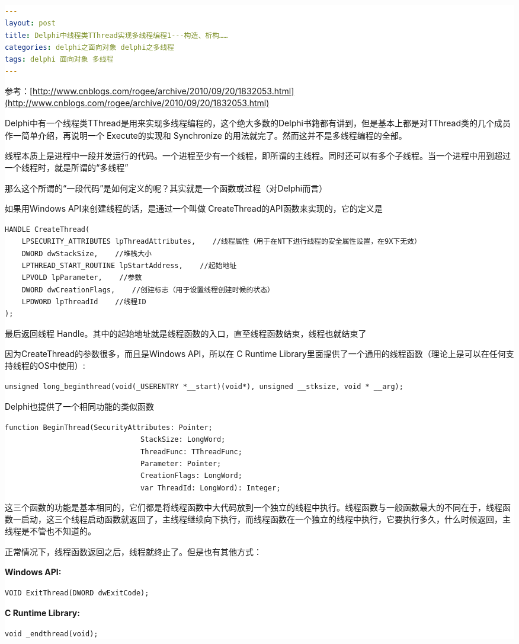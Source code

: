 ```yaml
---
layout: post
title: Delphi中线程类TThread实现多线程编程1---构造、析构……
categories: delphi之面向对象 delphi之多线程
tags: delphi 面向对象 多线程
---
```



参考：[http://www.cnblogs.com/rogee/archive/2010/09/20/1832053.html](http://www.cnblogs.com/rogee/archive/2010/09/20/1832053.html)


Delphi中有一个线程类TThread是用来实现多线程编程的，这个绝大多数的Delphi书籍都有讲到，但是基本上都是对TThread类的几个成员作一简单介绍，再说明一个 Execute的实现和 Synchronize 的用法就完了。然而这并不是多线程编程的全部。

线程本质上是进程中一段并发运行的代码。一个进程至少有一个线程，即所谓的主线程。同时还可以有多个子线程。当一个进程中用到超过一个线程时，就是所谓的“多线程”

那么这个所谓的“一段代码”是如何定义的呢？其实就是一个函数或过程（对Delphi而言）

如果用Windows API来创建线程的话，是通过一个叫做 CreateThread的API函数来实现的，它的定义是

    HANDLE CreateThread(
        LPSECURITY_ATTRIBUTES lpThreadAttributes,    //线程属性（用于在NT下进行线程的安全属性设置，在9X下无效）
        DWORD dwStackSize,    //堆栈大小
        LPTHREAD_START_ROUTINE lpStartAddress,    //起始地址
        LPVOLD lpParameter,    //参数
        DWORD dwCreationFlags,    //创建标志（用于设置线程创建时候的状态）
        LPDWORD lpThreadId    //线程ID
    );

最后返回线程 Handle。其中的起始地址就是线程函数的入口，直至线程函数结束，线程也就结束了

因为CreateThread的参数很多，而且是Windows API，所以在 C Runtime Library里面提供了一个通用的线程函数（理论上是可以在任何支持线程的OS中使用）:

    unsigned long_beginthread(void(_USERENTRY *__start)(void*), unsigned __stksize, void * __arg);

Delphi也提供了一个相同功能的类似函数

    function BeginThread(SecurityAttributes: Pointer;
                                    StackSize: LongWord;
                                    ThreadFunc: TThreadFunc;
                                    Parameter: Pointer;
                                    CreationFlags: LongWord;
                                    var ThreadId: LongWord): Integer;

这三个函数的功能是基本相同的，它们都是将线程函数中大代码放到一个独立的线程中执行。线程函数与一般函数最大的不同在于，线程函数一启动，这三个线程启动函数就返回了，主线程继续向下执行，而线程函数在一个独立的线程中执行，它要执行多久，什么时候返回，主线程是不管也不知道的。

正常情况下，线程函数返回之后，线程就终止了。但是也有其他方式：

**Windows API:**

    VOID ExitThread(DWORD dwExitCode);

**C Runtime Library:**

    void _endthread(void);
